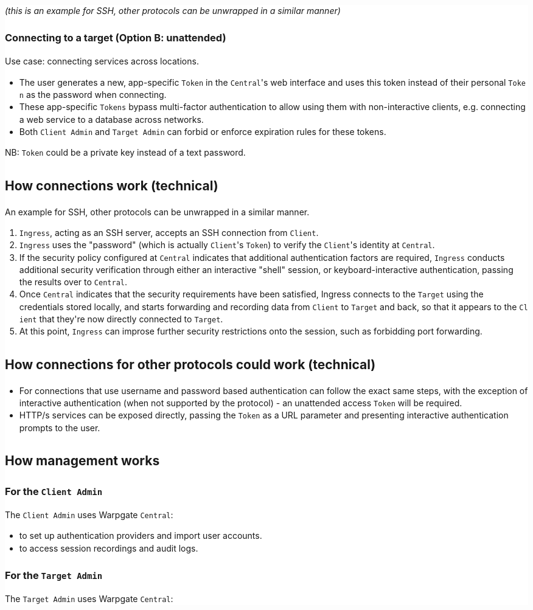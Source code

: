 *(this is an example for SSH, other protocols can be unwrapped in a similar manner)*

### Connecting to a target (Option B: unattended)

Use case: connecting services across locations.

* The user generates a new, app-specific `Token` in the `Central`'s web interface and uses this token instead of their personal `Token` as the password when connecting.
* These app-specific `Tokens` bypass multi-factor authentication to allow using them with non-interactive clients, e.g. connecting a web service to a database across networks.
* Both `Client Admin` and `Target Admin` can forbid or enforce expiration rules for these tokens.

NB: `Token` could be a private key instead of a text password.

## How connections work (technical)

An example for SSH, other protocols can be unwrapped in a similar manner.

1. `Ingress`, acting as an SSH server, accepts an SSH connection from `Client`.
1. `Ingress` uses the "password" (which is actually `Client`'s `Token`) to verify the `Client`'s identity at `Central`.
1. If the security policy configured at `Central` indicates that additional authentication factors are required, `Ingress` conducts additional security verification through either an interactive "shell" session, or keyboard-interactive authentication, passing the results over to `Central`.
1. Once `Central` indicates that the security requirements have been satisfied, Ingress connects to the `Target` using the credentials stored locally, and starts forwarding and recording data from `Client` to `Target` and back, so that it appears to the `Client` that they're now directly connected to `Target`.
1. At this point, `Ingress` can improse further security restrictions onto the session, such as forbidding port forwarding.

## How connections for other protocols could work (technical)

* For connections that use username and password based authentication can follow the exact same steps, with the exception of interactive authentication (when not supported by the protocol) - an unattended access `Token` will be required.
* HTTP/s services can be exposed directly, passing the `Token` as a URL parameter and presenting interactive authentication prompts to the user.

## How management works

### For the `Client Admin`

The `Client Admin` uses Warpgate `Central`:

* to set up authentication providers and import user accounts.
* to access session recordings and audit logs.

### For the `Target Admin`

The `Target Admin` uses Warpgate `Central`:
